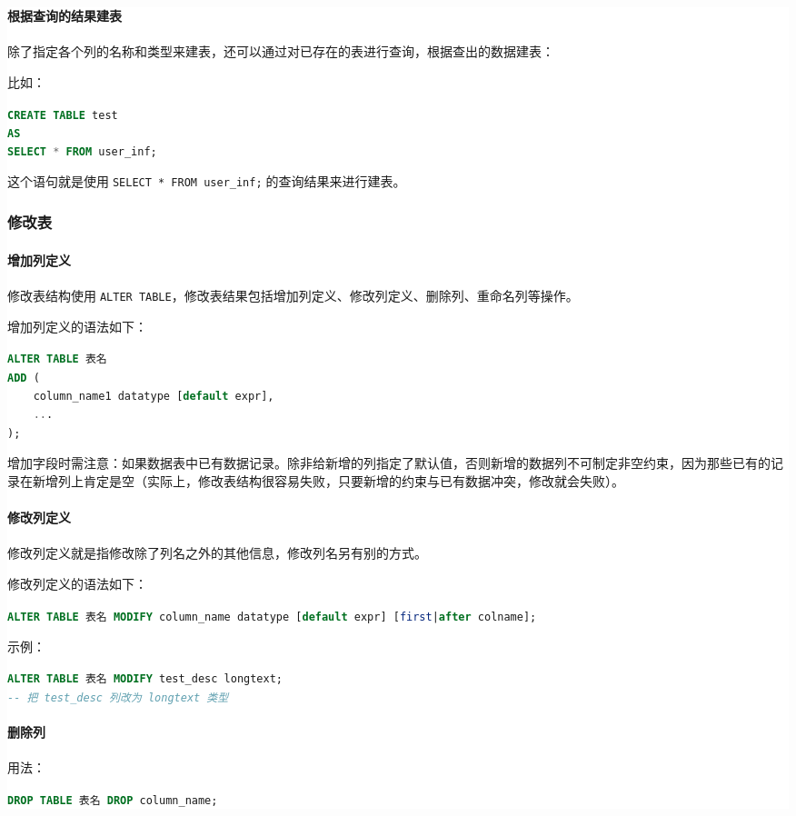 

#### 根据查询的结果建表

除了指定各个列的名称和类型来建表，还可以通过对已存在的表进行查询，根据查出的数据建表：

比如：

```sql
CREATE TABLE test
AS
SELECT * FROM user_inf;
```

这个语句就是使用 `SELECT * FROM user_inf;` 的查询结果来进行建表。



### 修改表

#### 增加列定义

修改表结构使用 `ALTER TABLE`，修改表结果包括增加列定义、修改列定义、删除列、重命名列等操作。

增加列定义的语法如下：

```sql
ALTER TABLE 表名
ADD (
    column_name1 datatype [default expr],
    ...
);
```

增加字段时需注意：如果数据表中已有数据记录。除非给新增的列指定了默认值，否则新增的数据列不可制定非空约束，因为那些已有的记录在新增列上肯定是空（实际上，修改表结构很容易失败，只要新增的约束与已有数据冲突，修改就会失败）。

#### 修改列定义

修改列定义就是指修改除了列名之外的其他信息，修改列名另有别的方式。

修改列定义的语法如下：

```sql
ALTER TABLE 表名 MODIFY column_name datatype [default expr] [first|after colname];
```

示例：

```sql
ALTER TABLE 表名 MODIFY test_desc longtext;
-- 把 test_desc 列改为 longtext 类型
```



#### 删除列

用法：

```sql
DROP TABLE 表名 DROP column_name;
```
